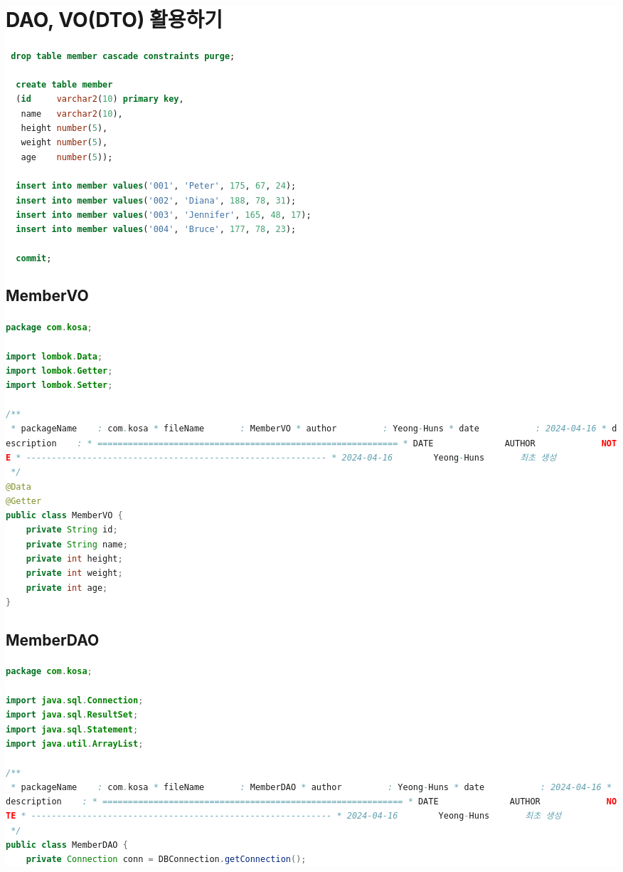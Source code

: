 # DAO, VO(DTO) 활용하기 
```sql
 drop table member cascade constraints purge;

  create table member
  (id     varchar2(10) primary key,
   name   varchar2(10),
   height number(5),
   weight number(5),
   age    number(5));

  insert into member values('001', 'Peter', 175, 67, 24);
  insert into member values('002', 'Diana', 188, 78, 31);
  insert into member values('003', 'Jennifer', 165, 48, 17);
  insert into member values('004', 'Bruce', 177, 78, 23);

  commit;

```

## MemberVO
```java
package com.kosa;  
  
import lombok.Data;  
import lombok.Getter;  
import lombok.Setter;  
  
/**  
 * packageName    : com.kosa * fileName       : MemberVO * author         : Yeong-Huns * date           : 2024-04-16 * description    : * =========================================================== * DATE              AUTHOR             NOTE * ----------------------------------------------------------- * 2024-04-16        Yeong-Huns       최초 생성  
 */  
@Data  
@Getter  
public class MemberVO {  
    private String id;  
    private String name;  
    private int height;  
    private int weight;  
    private int age;  
}
```

## MemberDAO
```java
package com.kosa;  
  
import java.sql.Connection;  
import java.sql.ResultSet;  
import java.sql.Statement;  
import java.util.ArrayList;  
  
/**  
 * packageName    : com.kosa * fileName       : MemberDAO * author         : Yeong-Huns * date           : 2024-04-16 * description    : * =========================================================== * DATE              AUTHOR             NOTE * ----------------------------------------------------------- * 2024-04-16        Yeong-Huns       최초 생성  
 */  
public class MemberDAO {  
    private Connection conn = DBConnection.getConnection();  
```